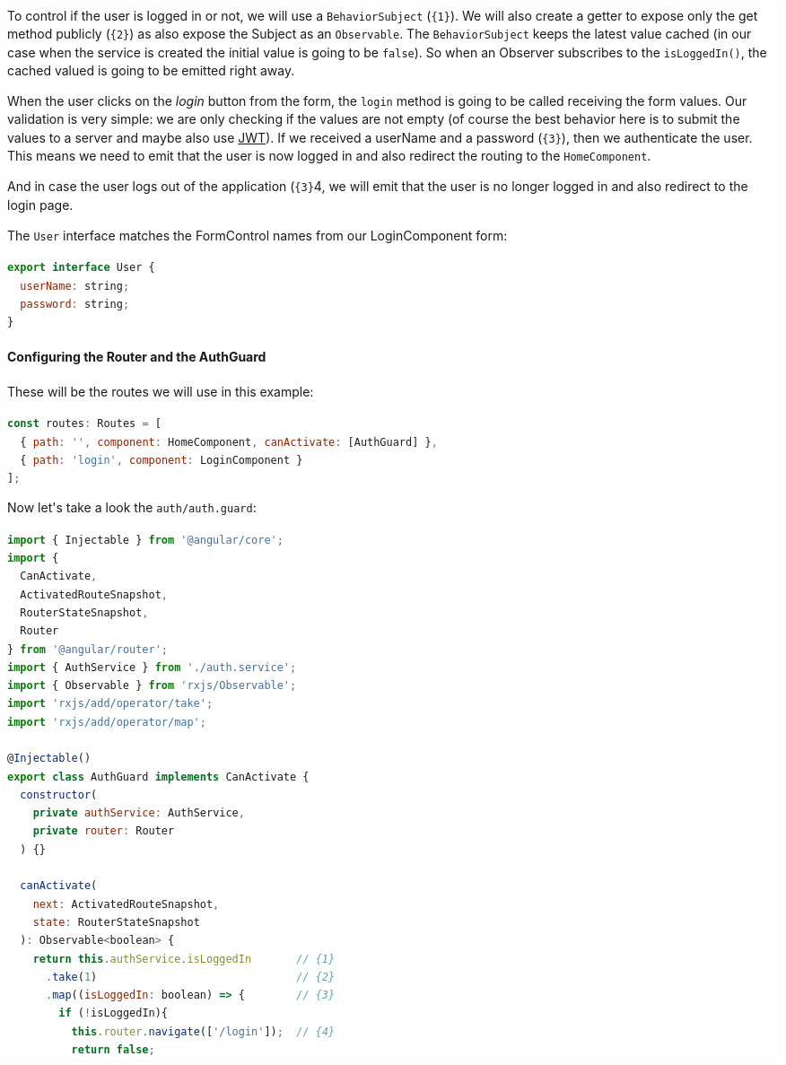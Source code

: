 To control if the user is logged in or not, we will use a `BehaviorSubject` (`{1}`). We will also create a getter to expose only the get method publicly (`{2}`) as also expose the Subject as an `Observable`. The `BehaviorSubject` keeps the latest value cached (in our case when the service is created the initial value is going to be `false`). So when an Observer subscribes to the `isLoggedIn()`, the cached valued is going to be emitted right away.

When the user clicks on the *login* button from the form, the `login` method is going to be called receiving the form values. Our validation is very simple: we are only checking if the values are not empty (of course the best behavior here is to submit the values to a server and maybe also use [JWT](https://github.com/auth0/angular2-jwt)). If we received a userName and a password (`{3}`), then we authenticate the user. This means we need to emit that the user is now logged in and also redirect the routing to the `HomeComponent`. 

And in case the user logs out of the application (`{3}`4, we will emit that the user is no longer logged in and also redirect to the login page.

The `User` interface matches the FormControl names from our LoginComponent form:

```js
export interface User {
  userName: string;
  password: string;
}
```

#### Configuring the Router and the AuthGuard

These will be the routes we will use in this example:

```js
const routes: Routes = [
  { path: '', component: HomeComponent, canActivate: [AuthGuard] },
  { path: 'login', component: LoginComponent }
];
```

Now let's take a look the `auth/auth.guard`:

```js
import { Injectable } from '@angular/core';
import {
  CanActivate,
  ActivatedRouteSnapshot,
  RouterStateSnapshot,
  Router
} from '@angular/router';
import { AuthService } from './auth.service';
import { Observable } from 'rxjs/Observable';
import 'rxjs/add/operator/take';
import 'rxjs/add/operator/map';

@Injectable()
export class AuthGuard implements CanActivate {
  constructor(
    private authService: AuthService,
    private router: Router
  ) {}

  canActivate(
    next: ActivatedRouteSnapshot,
    state: RouterStateSnapshot
  ): Observable<boolean> {
    return this.authService.isLoggedIn       // {1}
      .take(1)                               // {2} 
      .map((isLoggedIn: boolean) => {        // {3}
        if (!isLoggedIn){
          this.router.navigate(['/login']);  // {4}
          return false;
```